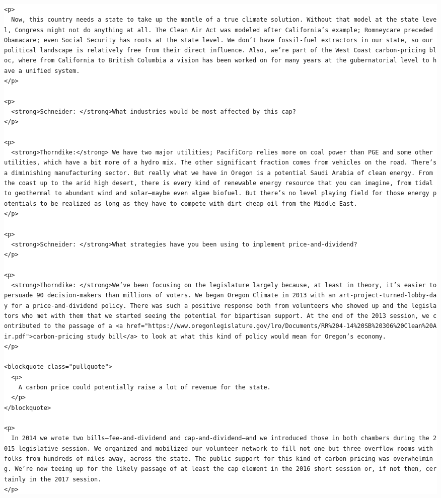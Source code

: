     <p>
      Now, this country needs a state to take up the mantle of a true climate solution. Without that model at the state level, Congress might not do anything at all. The Clean Air Act was modeled after California’s example; Romneycare preceded Obamacare; even Social Security has roots at the state level. We don’t have fossil-fuel extractors in our state, so our political landscape is relatively free from their direct influence. Also, we’re part of the West Coast carbon-pricing bloc, where from California to British Columbia a vision has been worked on for many years at the gubernatorial level to have a unified system.
    </p>
    
    <p>
      <strong>Schneider: </strong>What industries would be most affected by this cap?
    </p>
    
    <p>
      <strong>Thorndike:</strong> We have two major utilities; PacifiCorp relies more on coal power than PGE and some other utilities, which have a bit more of a hydro mix. The other significant fraction comes from vehicles on the road. There’s a diminishing manufacturing sector. But really what we have in Oregon is a potential Saudi Arabia of clean energy. From the coast up to the arid high desert, there is every kind of renewable energy resource that you can imagine, from tidal to geothermal to abundant wind and solar—maybe even algae biofuel. But there’s no level playing field for those energy potentials to be realized as long as they have to compete with dirt-cheap oil from the Middle East.
    </p>
    
    <p>
      <strong>Schneider: </strong>What strategies have you been using to implement price-and-dividend?
    </p>
    
    <p>
      <strong>Thorndike: </strong>We’ve been focusing on the legislature largely because, at least in theory, it’s easier to persuade 90 decision-makers than millions of voters. We began Oregon Climate in 2013 with an art-project-turned-lobby-day for a price-and-dividend policy. There was such a positive response both from volunteers who showed up and the legislators who met with them that we started seeing the potential for bipartisan support. At the end of the 2013 session, we contributed to the passage of a <a href="https://www.oregonlegislature.gov/lro/Documents/RR%204-14%20SB%20306%20Clean%20Air.pdf">carbon-pricing study bill</a> to look at what this kind of policy would mean for Oregon’s economy.
    </p>
    
    <blockquote class="pullquote">
      <p>
        A carbon price could potentially raise a lot of revenue for the state.
      </p>
    </blockquote>
    
    <p>
      In 2014 we wrote two bills—fee-and-dividend and cap-and-dividend—and we introduced those in both chambers during the 2015 legislative session. We organized and mobilized our volunteer network to fill not one but three overflow rooms with folks from hundreds of miles away, across the state. The public support for this kind of carbon pricing was overwhelming. We’re now teeing up for the likely passage of at least the cap element in the 2016 short session or, if not then, certainly in the 2017 session.
    </p>
    